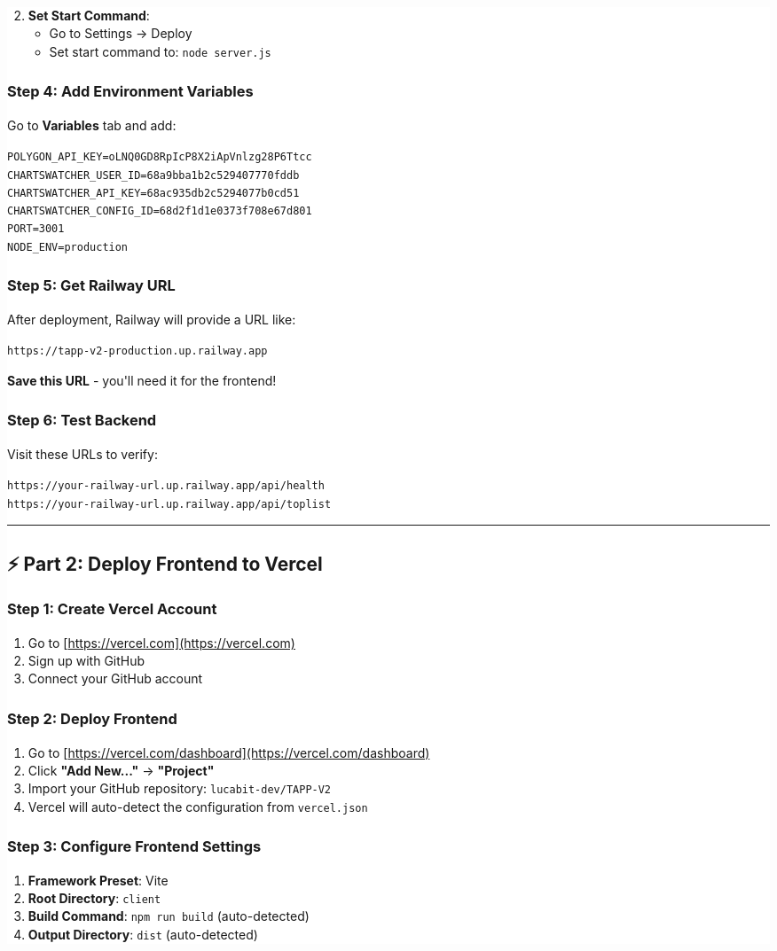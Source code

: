 2. **Set Start Command**:
   - Go to Settings → Deploy
   - Set start command to: `node server.js`

### Step 4: Add Environment Variables

Go to **Variables** tab and add:

```env
POLYGON_API_KEY=oLNQ0GD8RpIcP8X2iApVnlzg28P6Ttcc
CHARTSWATCHER_USER_ID=68a9bba1b2c529407770fddb
CHARTSWATCHER_API_KEY=68ac935db2c5294077b0cd51
CHARTSWATCHER_CONFIG_ID=68d2f1d1e0373f708e67d801
PORT=3001
NODE_ENV=production
```

### Step 5: Get Railway URL

After deployment, Railway will provide a URL like:
```
https://tapp-v2-production.up.railway.app
```

**Save this URL** - you'll need it for the frontend!

### Step 6: Test Backend

Visit these URLs to verify:
```
https://your-railway-url.up.railway.app/api/health
https://your-railway-url.up.railway.app/api/toplist
```

---

## ⚡ Part 2: Deploy Frontend to Vercel

### Step 1: Create Vercel Account

1. Go to [https://vercel.com](https://vercel.com)
2. Sign up with GitHub
3. Connect your GitHub account

### Step 2: Deploy Frontend

1. Go to [https://vercel.com/dashboard](https://vercel.com/dashboard)
2. Click **"Add New..."** → **"Project"**
3. Import your GitHub repository: `lucabit-dev/TAPP-V2`
4. Vercel will auto-detect the configuration from `vercel.json`

### Step 3: Configure Frontend Settings

1. **Framework Preset**: Vite
2. **Root Directory**: `client`
3. **Build Command**: `npm run build` (auto-detected)
4. **Output Directory**: `dist` (auto-detected)
